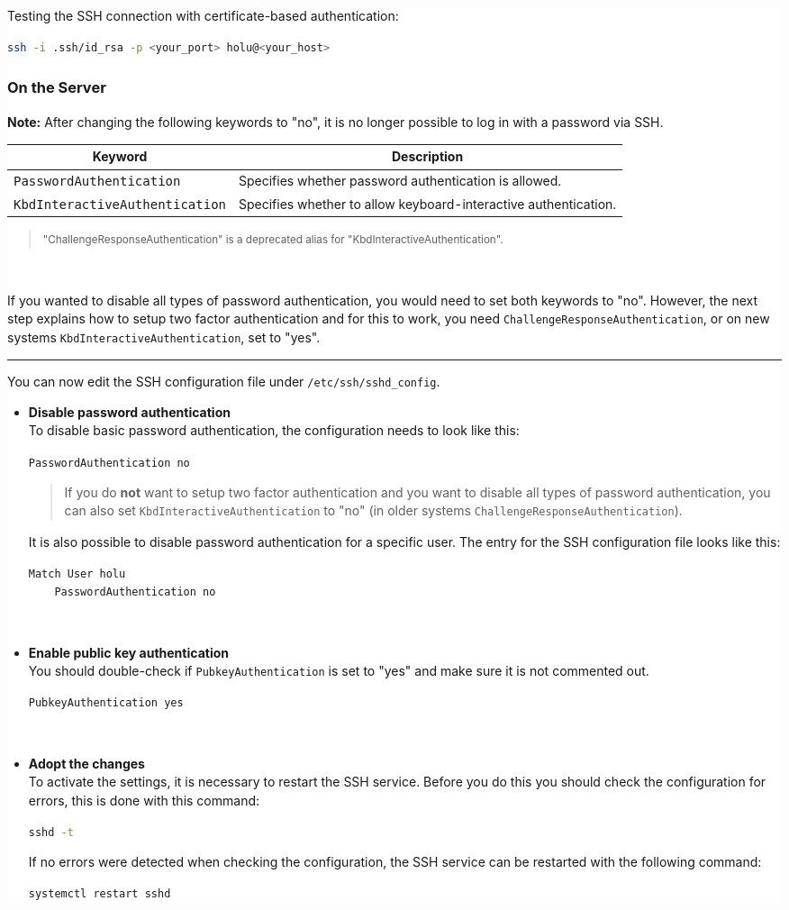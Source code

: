 Testing the SSH connection with certificate-based authentication:
```bash
ssh -i .ssh/id_rsa -p <your_port> holu@<your_host>
```

### On the Server

**Note:** After changing the following keywords to "no", it is no longer possible to log in with a password via SSH.

| Keyword                                 | Description                      |
| --------------------------------------- | -------------------------------- |
| <kbd>PasswordAuthentication</kbd>       | Specifies whether password authentication is allowed. |
| <kbd>KbdInteractiveAuthentication</kbd> | Specifies whether to allow keyboard-interactive authentication. |

> <small>"ChallengeResponseAuthentication" is a deprecated alias for "KbdInteractiveAuthentication".</small>

<br>

If you wanted to disable all types of password authentication, you would need to set both keywords to "no". However, the next step explains how to setup two factor authentication and for this to work, you need `ChallengeResponseAuthentication`, or on new systems `KbdInteractiveAuthentication`, set to "yes".

---------------

You can now edit the SSH configuration file under `/etc/ssh/sshd_config`. 

* **Disable password authentication**<br>
  To disable basic password authentication, the configuration needs to look like this:
  ```bash
  PasswordAuthentication no
  ```
  > If you do **not** want to setup two factor authentication and you want to disable all types of password authentication, you can also set `KbdInteractiveAuthentication` to "no" (in older systems `ChallengeResponseAuthentication`).
  
  It is also possible to disable password authentication for a specific user.
  The entry for the SSH configuration file looks like this:
  ```bash
  Match User holu
      PasswordAuthentication no
  ```

<br>

* **Enable public key authentication**<br>
  You should double-check if `PubkeyAuthentication` is set to "yes" and make sure it is not commented out.
  ```bash
  PubkeyAuthentication yes
  ```

<br>

* **Adopt the changes**<br>
  To activate the settings, it is necessary to restart the SSH service.
  Before you do this you should check the configuration for errors, this is done with this command:
  ```bash
  sshd -t
  ```
  If no errors were detected when checking the configuration, the SSH service can be restarted with the following command:
  ```bash
  systemctl restart sshd
  ```
